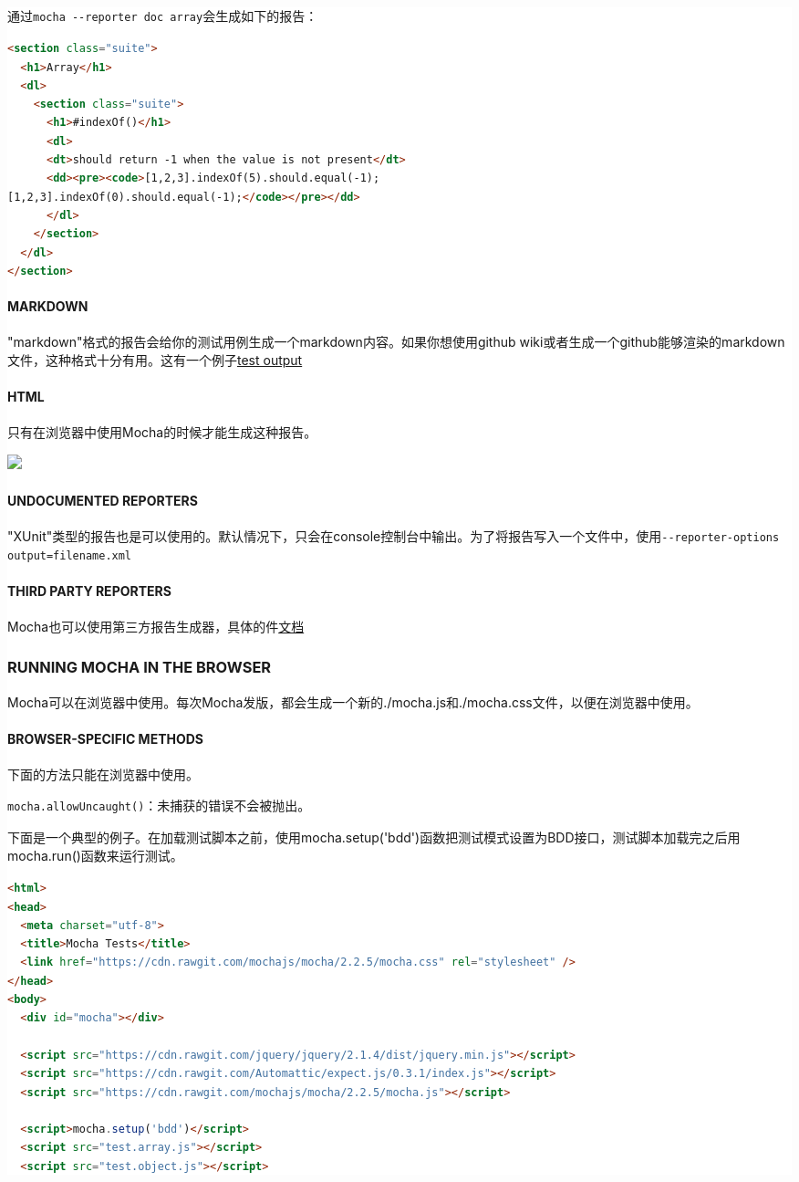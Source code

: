 通过`mocha --reporter doc array`会生成如下的报告：

```html
<section class="suite">
  <h1>Array</h1>
  <dl>
    <section class="suite">
      <h1>#indexOf()</h1>
      <dl>
      <dt>should return -1 when the value is not present</dt>
      <dd><pre><code>[1,2,3].indexOf(5).should.equal(-1);
[1,2,3].indexOf(0).should.equal(-1);</code></pre></dd>
      </dl>
    </section>
  </dl>
</section>
```

#### MARKDOWN


"markdown"格式的报告会给你的测试用例生成一个markdown内容。如果你想使用github wiki或者生成一个github能够渲染的markdown文件，这种格式十分有用。这有一个例子[test output](https://github.com/senchalabs/connect/blob/90a725343c2945aaee637e799b1cd11e065b2bff/tests.md)

#### HTML

只有在浏览器中使用Mocha的时候才能生成这种报告。

![](http://ww1.sinaimg.cn/large/006FmM8yly1fjwvxsr713j30j80fudg0.jpg)

#### UNDOCUMENTED REPORTERS


"XUnit"类型的报告也是可以使用的。默认情况下，只会在console控制台中输出。为了将报告写入一个文件中，使用`--reporter-options output=filename.xml`

#### THIRD PARTY REPORTERS

Mocha也可以使用第三方报告生成器，具体的件[文档](https://github.com/mochajs/mocha/wiki/Third-party-reporters)

### RUNNING MOCHA IN THE BROWSER

Mocha可以在浏览器中使用。每次Mocha发版，都会生成一个新的./mocha.js和./mocha.css文件，以便在浏览器中使用。

#### BROWSER-SPECIFIC METHODS


下面的方法只能在浏览器中使用。

`mocha.allowUncaught()`：未捕获的错误不会被抛出。

下面是一个典型的例子。在加载测试脚本之前，使用mocha.setup('bdd')函数把测试模式设置为BDD接口，测试脚本加载完之后用mocha.run()函数来运行测试。

```html
<html>
<head>
  <meta charset="utf-8">
  <title>Mocha Tests</title>
  <link href="https://cdn.rawgit.com/mochajs/mocha/2.2.5/mocha.css" rel="stylesheet" />
</head>
<body>
  <div id="mocha"></div>

  <script src="https://cdn.rawgit.com/jquery/jquery/2.1.4/dist/jquery.min.js"></script>
  <script src="https://cdn.rawgit.com/Automattic/expect.js/0.3.1/index.js"></script>
  <script src="https://cdn.rawgit.com/mochajs/mocha/2.2.5/mocha.js"></script>

  <script>mocha.setup('bdd')</script>
  <script src="test.array.js"></script>
  <script src="test.object.js"></script>
```